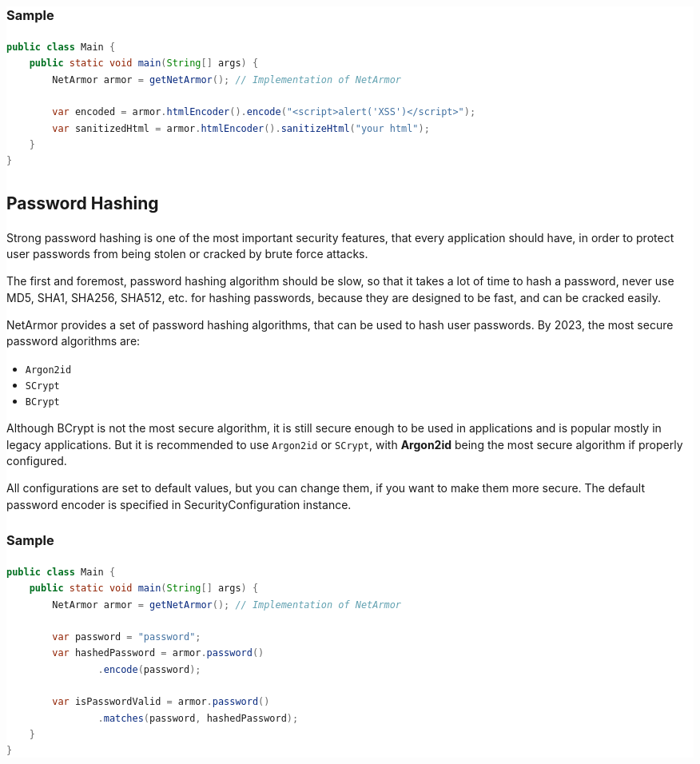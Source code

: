 ### Sample
```java
public class Main {
    public static void main(String[] args) {
        NetArmor armor = getNetArmor(); // Implementation of NetArmor
        
        var encoded = armor.htmlEncoder().encode("<script>alert('XSS')</script>");
        var sanitizedHtml = armor.htmlEncoder().sanitizeHtml("your html");
    }
}
```

## Password Hashing
Strong password hashing is one of the most important security features, that every application should have, in order to protect user passwords from being stolen
or cracked by brute force attacks.

The first and foremost, password hashing algorithm should be slow, so that it takes a lot of time to hash a password,
never use MD5, SHA1, SHA256, SHA512, etc. for hashing passwords, because they are designed to be fast, and can be cracked easily.

NetArmor provides a set of password hashing algorithms, that can be used to hash user passwords.
By 2023, the most secure password algorithms are:
- `Argon2id`
- `SCrypt`
- `BCrypt`

Although BCrypt is not the most secure algorithm, it is still secure enough to be used in applications and is popular
mostly in legacy applications.
But it is recommended to use `Argon2id` or `SCrypt`, with <b>Argon2id</b> being the most secure algorithm
if properly configured.

All configurations are set to default values, but you can change them, if you want to make them more secure.
The default password encoder is specified in SecurityConfiguration instance.

### Sample
```java
public class Main {
    public static void main(String[] args) {
        NetArmor armor = getNetArmor(); // Implementation of NetArmor
        
        var password = "password";
        var hashedPassword = armor.password()
                .encode(password);
        
        var isPasswordValid = armor.password()
                .matches(password, hashedPassword);
    }
}
```
